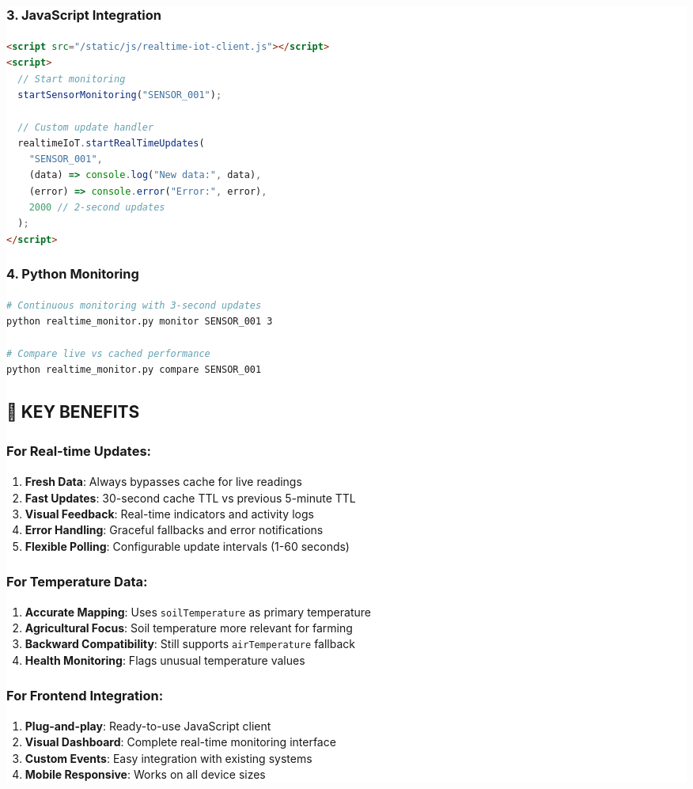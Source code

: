 ### **3. JavaScript Integration**

```html
<script src="/static/js/realtime-iot-client.js"></script>
<script>
  // Start monitoring
  startSensorMonitoring("SENSOR_001");

  // Custom update handler
  realtimeIoT.startRealTimeUpdates(
    "SENSOR_001",
    (data) => console.log("New data:", data),
    (error) => console.error("Error:", error),
    2000 // 2-second updates
  );
</script>
```

### **4. Python Monitoring**

```bash
# Continuous monitoring with 3-second updates
python realtime_monitor.py monitor SENSOR_001 3

# Compare live vs cached performance
python realtime_monitor.py compare SENSOR_001
```

## 🎯 **KEY BENEFITS**

### **For Real-time Updates:**

1. **Fresh Data**: Always bypasses cache for live readings
2. **Fast Updates**: 30-second cache TTL vs previous 5-minute TTL
3. **Visual Feedback**: Real-time indicators and activity logs
4. **Error Handling**: Graceful fallbacks and error notifications
5. **Flexible Polling**: Configurable update intervals (1-60 seconds)

### **For Temperature Data:**

1. **Accurate Mapping**: Uses `soilTemperature` as primary temperature
2. **Agricultural Focus**: Soil temperature more relevant for farming
3. **Backward Compatibility**: Still supports `airTemperature` fallback
4. **Health Monitoring**: Flags unusual temperature values

### **For Frontend Integration:**

1. **Plug-and-play**: Ready-to-use JavaScript client
2. **Visual Dashboard**: Complete real-time monitoring interface
3. **Custom Events**: Easy integration with existing systems
4. **Mobile Responsive**: Works on all device sizes
